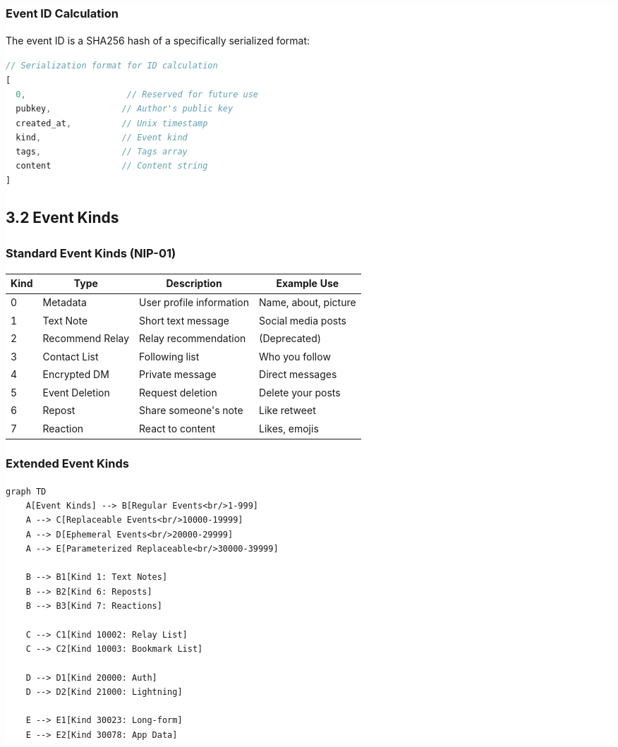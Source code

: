 ### Event ID Calculation

The event ID is a SHA256 hash of a specifically serialized format:

```javascript
// Serialization format for ID calculation
[
  0,                    // Reserved for future use
  pubkey,              // Author's public key
  created_at,          // Unix timestamp
  kind,                // Event kind
  tags,                // Tags array
  content              // Content string
]
```

## 3.2 Event Kinds

### Standard Event Kinds (NIP-01)

| Kind | Type | Description | Example Use |
|------|------|-------------|-------------|
| 0 | Metadata | User profile information | Name, about, picture |
| 1 | Text Note | Short text message | Social media posts |
| 2 | Recommend Relay | Relay recommendation | (Deprecated) |
| 3 | Contact List | Following list | Who you follow |
| 4 | Encrypted DM | Private message | Direct messages |
| 5 | Event Deletion | Request deletion | Delete your posts |
| 6 | Repost | Share someone's note | Like retweet |
| 7 | Reaction | React to content | Likes, emojis |

### Extended Event Kinds

```mermaid
graph TD
    A[Event Kinds] --> B[Regular Events<br/>1-999]
    A --> C[Replaceable Events<br/>10000-19999]
    A --> D[Ephemeral Events<br/>20000-29999]
    A --> E[Parameterized Replaceable<br/>30000-39999]
    
    B --> B1[Kind 1: Text Notes]
    B --> B2[Kind 6: Reposts]
    B --> B3[Kind 7: Reactions]
    
    C --> C1[Kind 10002: Relay List]
    C --> C2[Kind 10003: Bookmark List]
    
    D --> D1[Kind 20000: Auth]
    D --> D2[Kind 21000: Lightning]
    
    E --> E1[Kind 30023: Long-form]
    E --> E2[Kind 30078: App Data]
```
